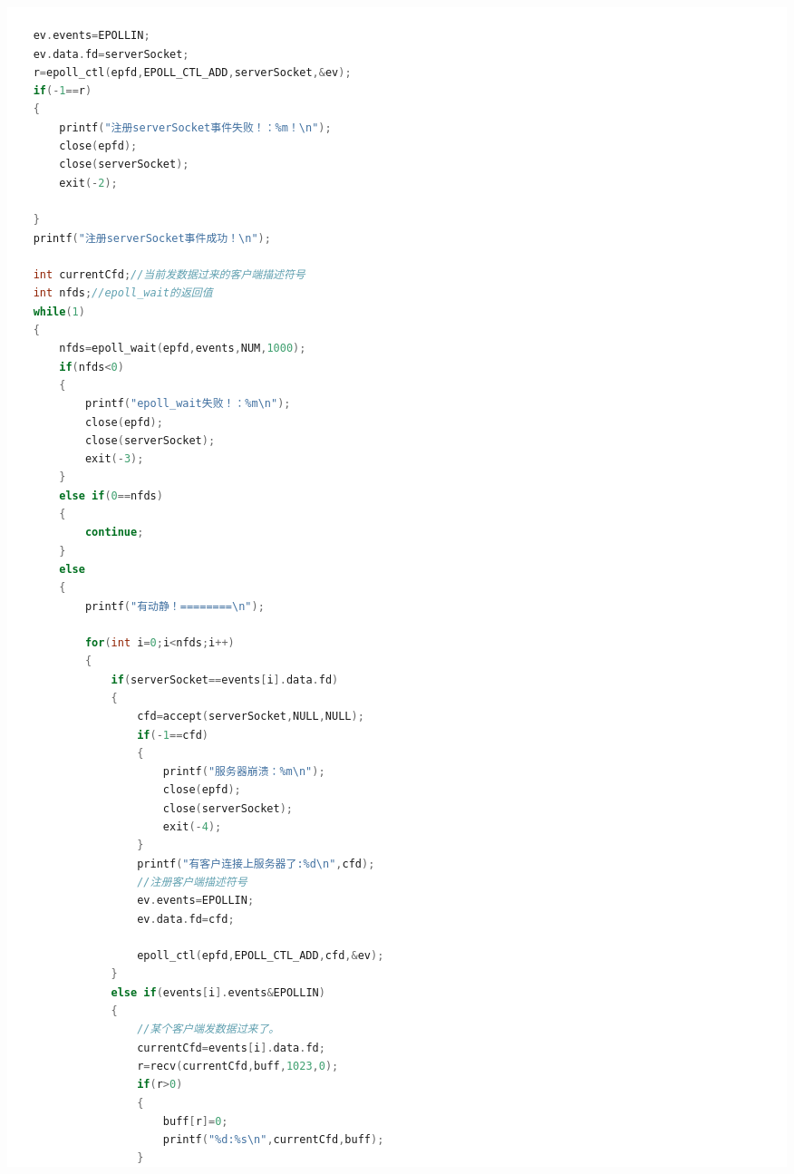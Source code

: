 ~~~c

	ev.events=EPOLLIN;
	ev.data.fd=serverSocket;
	r=epoll_ctl(epfd,EPOLL_CTL_ADD,serverSocket,&ev);
	if(-1==r)
	{
		printf("注册serverSocket事件失败！：%m！\n");
		close(epfd);
		close(serverSocket);
		exit(-2);

	}
	printf("注册serverSocket事件成功！\n");

	int currentCfd;//当前发数据过来的客户端描述符号
	int nfds;//epoll_wait的返回值
	while(1)
	{
		nfds=epoll_wait(epfd,events,NUM,1000);
		if(nfds<0)
		{
			printf("epoll_wait失败！：%m\n");
			close(epfd);
			close(serverSocket);
			exit(-3);
		}
		else if(0==nfds)
		{
			continue;
		}
		else
		{
			printf("有动静！========\n");

			for(int i=0;i<nfds;i++)
			{
				if(serverSocket==events[i].data.fd)
				{
					cfd=accept(serverSocket,NULL,NULL);
					if(-1==cfd)
					{
						printf("服务器崩溃：%m\n");
						close(epfd);
						close(serverSocket);
						exit(-4);
					}
					printf("有客户连接上服务器了:%d\n",cfd);
					//注册客户端描述符号
					ev.events=EPOLLIN;
					ev.data.fd=cfd;

					epoll_ctl(epfd,EPOLL_CTL_ADD,cfd,&ev);
				}
				else if(events[i].events&EPOLLIN)
				{
					//某个客户端发数据过来了。
					currentCfd=events[i].data.fd;
					r=recv(currentCfd,buff,1023,0);
					if(r>0)
					{
						buff[r]=0;
						printf("%d:%s\n",currentCfd,buff);
					}
~~~